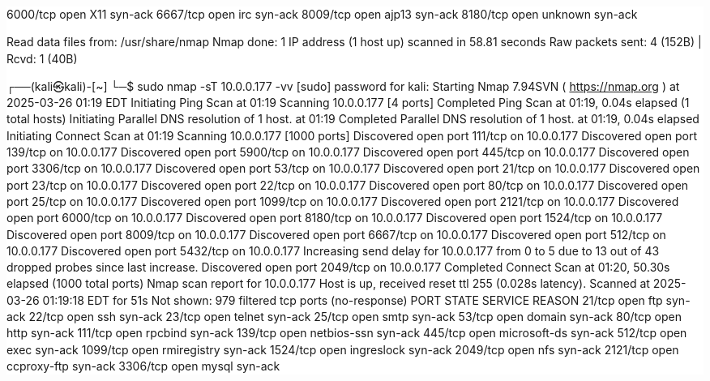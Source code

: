 6000/tcp open  X11          syn-ack
6667/tcp open  irc          syn-ack
8009/tcp open  ajp13        syn-ack
8180/tcp open  unknown      syn-ack

Read data files from: /usr/share/nmap
Nmap done: 1 IP address (1 host up) scanned in 58.81 seconds
           Raw packets sent: 4 (152B) | Rcvd: 1 (40B)
                                                                                                                                                                      
┌──(kali㉿kali)-[~]
└─$ sudo nmap -sT 10.0.0.177 -vv
[sudo] password for kali: 
Starting Nmap 7.94SVN ( https://nmap.org ) at 2025-03-26 01:19 EDT
Initiating Ping Scan at 01:19
Scanning 10.0.0.177 [4 ports]
Completed Ping Scan at 01:19, 0.04s elapsed (1 total hosts)
Initiating Parallel DNS resolution of 1 host. at 01:19
Completed Parallel DNS resolution of 1 host. at 01:19, 0.04s elapsed
Initiating Connect Scan at 01:19
Scanning 10.0.0.177 [1000 ports]
Discovered open port 111/tcp on 10.0.0.177
Discovered open port 139/tcp on 10.0.0.177
Discovered open port 5900/tcp on 10.0.0.177
Discovered open port 445/tcp on 10.0.0.177
Discovered open port 3306/tcp on 10.0.0.177
Discovered open port 53/tcp on 10.0.0.177
Discovered open port 21/tcp on 10.0.0.177
Discovered open port 23/tcp on 10.0.0.177
Discovered open port 22/tcp on 10.0.0.177
Discovered open port 80/tcp on 10.0.0.177
Discovered open port 25/tcp on 10.0.0.177
Discovered open port 1099/tcp on 10.0.0.177
Discovered open port 2121/tcp on 10.0.0.177
Discovered open port 6000/tcp on 10.0.0.177
Discovered open port 8180/tcp on 10.0.0.177
Discovered open port 1524/tcp on 10.0.0.177
Discovered open port 8009/tcp on 10.0.0.177
Discovered open port 6667/tcp on 10.0.0.177
Discovered open port 512/tcp on 10.0.0.177
Discovered open port 5432/tcp on 10.0.0.177
Increasing send delay for 10.0.0.177 from 0 to 5 due to 13 out of 43 dropped probes since last increase.
Discovered open port 2049/tcp on 10.0.0.177
Completed Connect Scan at 01:20, 50.30s elapsed (1000 total ports)
Nmap scan report for 10.0.0.177
Host is up, received reset ttl 255 (0.028s latency).
Scanned at 2025-03-26 01:19:18 EDT for 51s
Not shown: 979 filtered tcp ports (no-response)
PORT     STATE SERVICE      REASON
21/tcp   open  ftp          syn-ack
22/tcp   open  ssh          syn-ack
23/tcp   open  telnet       syn-ack
25/tcp   open  smtp         syn-ack
53/tcp   open  domain       syn-ack
80/tcp   open  http         syn-ack
111/tcp  open  rpcbind      syn-ack
139/tcp  open  netbios-ssn  syn-ack
445/tcp  open  microsoft-ds syn-ack
512/tcp  open  exec         syn-ack
1099/tcp open  rmiregistry  syn-ack
1524/tcp open  ingreslock   syn-ack
2049/tcp open  nfs          syn-ack
2121/tcp open  ccproxy-ftp  syn-ack
3306/tcp open  mysql        syn-ack